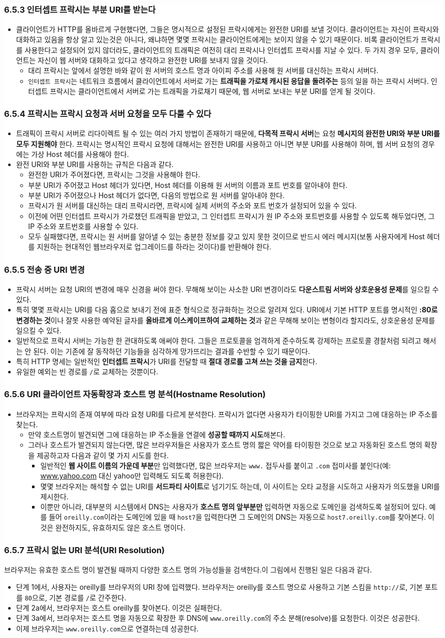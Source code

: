 ### 6.5.3 인터셉트 프락시는 부분 URI를 받는다

- 클라이언트가 HTTP를 올바르게 구현했다면, 그들은 명시적으로 설정된 프락시에게는 완전한 URI를 보낼 것이다. 클라이언트는 자신이 프락시와 대화하고 있음을 항상 알고 있는것은 아니다, 왜냐하면 몇몇 프락시는 클라이언트에게는 보이지 않을 수 있기 때문이다. 비록 클라이언트가 프락시를 사용한다고 설정되어 있지 않더라도, 클라이언트의 트래픽은 여전히 대리 프락시나 인터셉트 프락시를 지날 수 있다. 두 가지 경우 모두, 클라이언트는 자신이 웹 서버와 대화하고 있다고 생각하고 완전한 URI를 보내지 않을 것이다.
    - 대리 프락시는 앞에서 설명한 바와 같이 원 서버의 호스트 명과 아이피 주소를 사용해 원 서버를 대신하는 프락시 서버다.
    - `인터셉트 프락시`는 네트워크 흐름에서 클라이언트에서 서버로 가는 **트래픽을 가로채 캐시된 응답을 돌려주는** 등의 일을 하는 프락시 서버다. 인터셉트 프락시는 클라이언트에서 서버로 가는 트래픽을 가로채기 때문에, 웹 서버로 보내는 부분 URI를 얻게 될 것이다.

### 6.5.4 프락시는 프락시 요청과 서버 요청을 모두 다룰 수 있다

- 트래픽이 프락시 서버로 리다이렉트 될 수 있는 여러 가지 방법이 존재하기 때문에, **다목적 프락시 서버**는 요청 **메시지의 완전한 URI와 부분 URI를 모두 지원해야** 한다. 프락시는 명시적인 프락시 요청에 대해서는 완전한 URI를 사용하고 아니면 부분 URI를 사용해야 하며, 웹 서버 요청의 경우에는 가상 Host 헤더를 사용해야 한다.
- 완전 URI와 부분 URI를 사용하는 규칙은 다음과 같다.
    - 완전한 URI가 주어졌다면, 프락시는 그것을 사용해야 한다.
    - 부분 URI가 주어졌고 Host 헤더가 있다면, Host 헤더를 이용해 원 서버의 이름과 포트 번호를 알아내야 한다.
    - 부분 URI가 주어졌으나 Host 헤더가 없다면, 다음의 방법으로 원 서버를 알아내야 한다.
    - 프락시가 원 서버를 대신하는 대리 프락시라면, 프락시에 실제 서버의 주소와 포트 번호가 설정되어 있을 수 있다.
    - 이전에 어떤 인터셉트 프락시가 가로챘던 트래픽을 받았고, 그 인터셉트 프락시가 원 IP 주소와 포트번호를 사용할 수 있도록 해두었다면, 그 IP 주소와 포트번호를 사용할 수 있다.
    - 모두 실패했다면, 프락시는 원 서버를 알아낼 수 있는 충분한 정보를 갖고 있지 못한 것이므로 반드시 에러 메시지(보통 사용자에게 Host 헤더를 지원하는 현대적인 웹브라우저로 업그레이드를 하라는 것이다)를 반환해야 한다.

### 6.5.5 전송 중 URI 변경

- 프락시 서버는 요청 URI의 변경에 매우 신경을 써야 한다. 무해해 보이는 사소한 URI 변경이라도 **다운스트림 서버와 상호운용성 문제**를 일으킬 수 있다.
- 특히 몇몇 프락시는 URI를 다음 홉으로 보내기 전에 표준 형식으로 정규화하는 것으로 알려져 있다. URI에서 기본 HTTP 포트를 명시적인 **:80로 변경하는 것**이나 잘못 사용한 예약된 글자를 **올바르게 이스케이프하여 교체하는 것**과 같은 무해해 보이는 변형이라 할지라도, 상호운용성 문제를 일으킬 수 있다.
- 일반적으로 프락시 서버는 가능한 한 관대하도록 애써야 한다. 그들은 프로토콜을 엄격하게 준수하도록 강제하는 프로토콜 경찰처럼 되려고 해서는 안 된다. 이는 기존에 잘 동작하던 기능들을 심각하게 망가뜨리는 결과를 수반할 수 있기 때문이다.
- 특히 HTTP 명세는 일반적인 **인터셉트 프락시**가 URI를 전달할 때 **절대 경로를 고쳐 쓰는 것을 금지**한다.
- 유일한 예외는 빈 경로를 `/`로 교체하는 것뿐이다.

### 6.5.6 URI 클라이언트 자동확장과 호스트 명 분석(Hostname Resolution)

- 브라우저는 프락시의 존재 여부에 따라 요청 URI를 다르게 분석한다. 프락시가 없다면 사용자가 타이핑한 URI를 가지고 그에 대응하는 IP 주소를 찾는다.
    - 만약 호스트명이 발견되면 그에 대응하는 IP 주소들을 연결에 **성공할 때까지 시도**해본다.
    - 그러나 호스트가 발견되지 않는다면, 많은 브라우저들은 사용자가 호스트 명의 짧은 약어를 타이핑한 것으로 보고 자동화된 호스트 명의 확장을 제공하고자 다음과 같이 몇 가지 시도를 한다.
        - 일반적인 **웹 사이트 이름의 가운데 부분**만 입력했다면, 많은 브라우저는 `www.` 접두사를 붙이고 `.com` 접미사를 붙인다(예: www.yahoo.com 대신 yahoo만 입력해도 되도록 허용한다).
        - 몇몇 브라우저는 해석할 수 없는 URI를 **서드파티 사이트**로 넘기기도 하는데, 이 사이트는 오타 교정을 시도하고 사용자가 의도했을 URI를 제시한다.
        - 이뿐만 아니라, 대부분의 시스템에서 DNS는 사용자가 **호스트 명의 앞부분만** 입력하면 자동으로 도메인을 검색하도록 설정되어 있다. 예를 들어 `oreilly.com`이라는 도메인에 있을 때 `host7`을 입력한다면 그 도메인의 DNS는 자동으로 `host7.oreilly.com`를 찾아본다. 이것은 완전하지도, 유효하지도 않은 호스트 명이다.

### 6.5.7 프락시 없는 URI 분석(URI Resolution)

브라우저는 유효한 호스트 명이 발견될 때까지 다양한 호스트 명의 가능성들을 검색한다.이 그림에서 진행된 일은 다음과 같다.

- 단계 1에서, 사용자는 oreilly를 브라우저의 URI 창에 입력했다. 브라우저는 oreilly를 호스트 명으로 사용하고 기본 스킴을 `http://`로, 기본 포트를 `80`으로, 기본 경로를 `/`로 간주한다.
- 단계 2a에서, 브라우저는 호스트 oreilly를 찾아본다. 이것은 실패한다.
- 단계 3a에서, 브라우저는 호스트 명을 자동으로 확장한 후 DNS에 `www.oreilly.com`의 주소 분해(resolve)를 요청한다. 이것은 성공한다.
- 이제 브라우저는 `www.oreilly.com`으로 연결하는데 성공한다.

